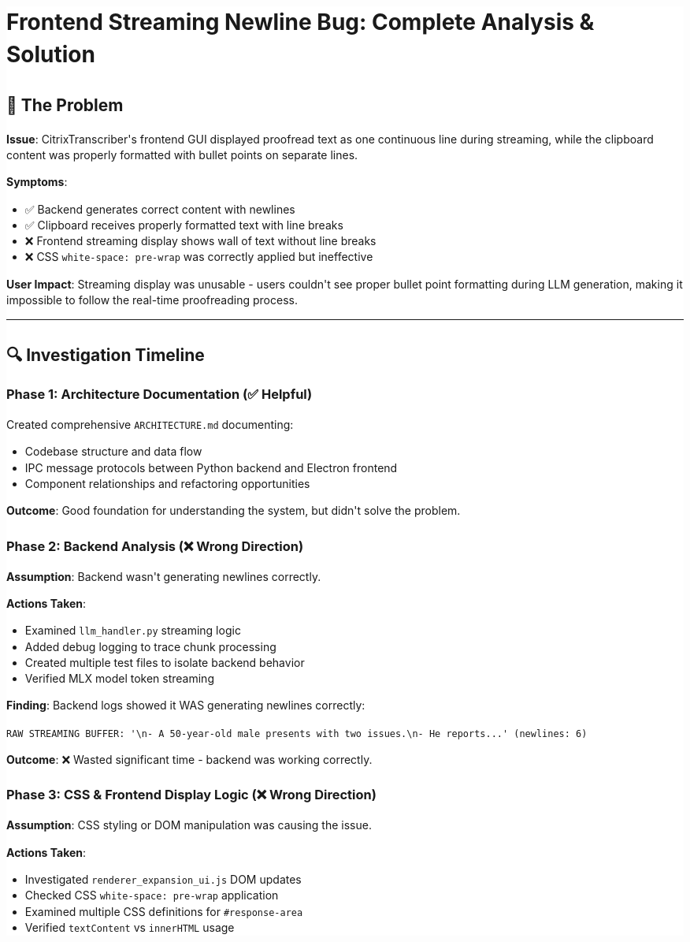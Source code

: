 # Frontend Streaming Newline Bug: Complete Analysis & Solution

## 🐛 **The Problem**

**Issue**: CitrixTranscriber's frontend GUI displayed proofread text as one continuous line during streaming, while the clipboard content was properly formatted with bullet points on separate lines.

**Symptoms**:
- ✅ Backend generates correct content with newlines
- ✅ Clipboard receives properly formatted text with line breaks
- ❌ Frontend streaming display shows wall of text without line breaks
- ❌ CSS `white-space: pre-wrap` was correctly applied but ineffective

**User Impact**: Streaming display was unusable - users couldn't see proper bullet point formatting during LLM generation, making it impossible to follow the real-time proofreading process.

---

## 🔍 **Investigation Timeline**

### **Phase 1: Architecture Documentation (✅ Helpful)**
Created comprehensive `ARCHITECTURE.md` documenting:
- Codebase structure and data flow
- IPC message protocols between Python backend and Electron frontend
- Component relationships and refactoring opportunities

**Outcome**: Good foundation for understanding the system, but didn't solve the problem.

### **Phase 2: Backend Analysis (❌ Wrong Direction)**
**Assumption**: Backend wasn't generating newlines correctly.

**Actions Taken**:
- Examined `llm_handler.py` streaming logic
- Added debug logging to trace chunk processing
- Created multiple test files to isolate backend behavior
- Verified MLX model token streaming

**Finding**: Backend logs showed it WAS generating newlines correctly:
```
RAW STREAMING BUFFER: '\n- A 50-year-old male presents with two issues.\n- He reports...' (newlines: 6)
```

**Outcome**: ❌ Wasted significant time - backend was working correctly.

### **Phase 3: CSS & Frontend Display Logic (❌ Wrong Direction)**
**Assumption**: CSS styling or DOM manipulation was causing the issue.

**Actions Taken**:
- Investigated `renderer_expansion_ui.js` DOM updates
- Checked CSS `white-space: pre-wrap` application
- Examined multiple CSS definitions for `#response-area`
- Verified `textContent` vs `innerHTML` usage

